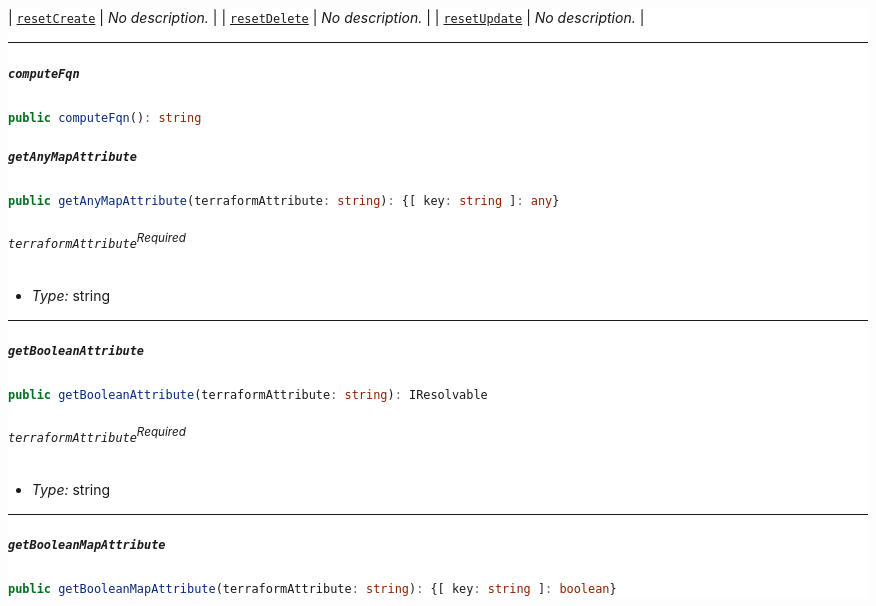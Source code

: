 | <code><a href="#rhizo-co-terraform-provider-oci.kmsGeneratedKey.KmsGeneratedKeyTimeoutsOutputReference.resetCreate">resetCreate</a></code> | *No description.* |
| <code><a href="#rhizo-co-terraform-provider-oci.kmsGeneratedKey.KmsGeneratedKeyTimeoutsOutputReference.resetDelete">resetDelete</a></code> | *No description.* |
| <code><a href="#rhizo-co-terraform-provider-oci.kmsGeneratedKey.KmsGeneratedKeyTimeoutsOutputReference.resetUpdate">resetUpdate</a></code> | *No description.* |

---

##### `computeFqn` <a name="computeFqn" id="rhizo-co-terraform-provider-oci.kmsGeneratedKey.KmsGeneratedKeyTimeoutsOutputReference.computeFqn"></a>

```typescript
public computeFqn(): string
```

##### `getAnyMapAttribute` <a name="getAnyMapAttribute" id="rhizo-co-terraform-provider-oci.kmsGeneratedKey.KmsGeneratedKeyTimeoutsOutputReference.getAnyMapAttribute"></a>

```typescript
public getAnyMapAttribute(terraformAttribute: string): {[ key: string ]: any}
```

###### `terraformAttribute`<sup>Required</sup> <a name="terraformAttribute" id="rhizo-co-terraform-provider-oci.kmsGeneratedKey.KmsGeneratedKeyTimeoutsOutputReference.getAnyMapAttribute.parameter.terraformAttribute"></a>

- *Type:* string

---

##### `getBooleanAttribute` <a name="getBooleanAttribute" id="rhizo-co-terraform-provider-oci.kmsGeneratedKey.KmsGeneratedKeyTimeoutsOutputReference.getBooleanAttribute"></a>

```typescript
public getBooleanAttribute(terraformAttribute: string): IResolvable
```

###### `terraformAttribute`<sup>Required</sup> <a name="terraformAttribute" id="rhizo-co-terraform-provider-oci.kmsGeneratedKey.KmsGeneratedKeyTimeoutsOutputReference.getBooleanAttribute.parameter.terraformAttribute"></a>

- *Type:* string

---

##### `getBooleanMapAttribute` <a name="getBooleanMapAttribute" id="rhizo-co-terraform-provider-oci.kmsGeneratedKey.KmsGeneratedKeyTimeoutsOutputReference.getBooleanMapAttribute"></a>

```typescript
public getBooleanMapAttribute(terraformAttribute: string): {[ key: string ]: boolean}
```
